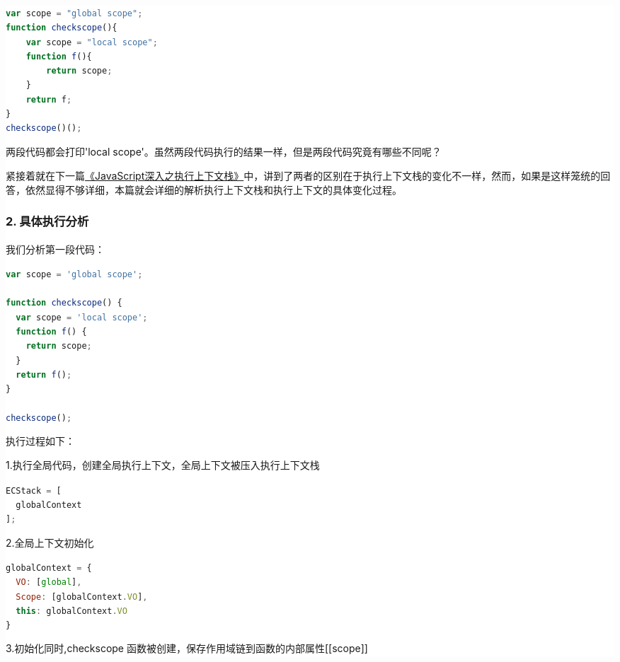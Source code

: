 ```javascript
var scope = "global scope";
function checkscope(){
    var scope = "local scope";
    function f(){
        return scope;
    }
    return f;
}
checkscope()();
```

两段代码都会打印'local scope'。虽然两段代码执行的结果一样，但是两段代码究竟有哪些不同呢？

紧接着就在下一篇[《JavaScript深入之执行上下文栈》](https://github.com/mqyqingfeng/Blog/issues/4)中，讲到了两者的区别在于执行上下文栈的变化不一样，然而，如果是这样笼统的回答，依然显得不够详细，本篇就会详细的解析执行上下文栈和执行上下文的具体变化过程。

### 2. 具体执行分析

我们分析第一段代码：

```javascript
var scope = 'global scope';

function checkscope() {
  var scope = 'local scope';
  function f() {
    return scope;
  }
  return f();
}

checkscope();
```

执行过程如下：

1.执行全局代码，创建全局执行上下文，全局上下文被压入执行上下文栈

```javascript
ECStack = [
  globalContext
];
```

2.全局上下文初始化

```javascript
globalContext = {
  VO: [global],
  Scope: [globalContext.VO],
  this: globalContext.VO
}
```

3.初始化同时,checkscope 函数被创建，保存作用域链到函数的内部属性[[scope]]
